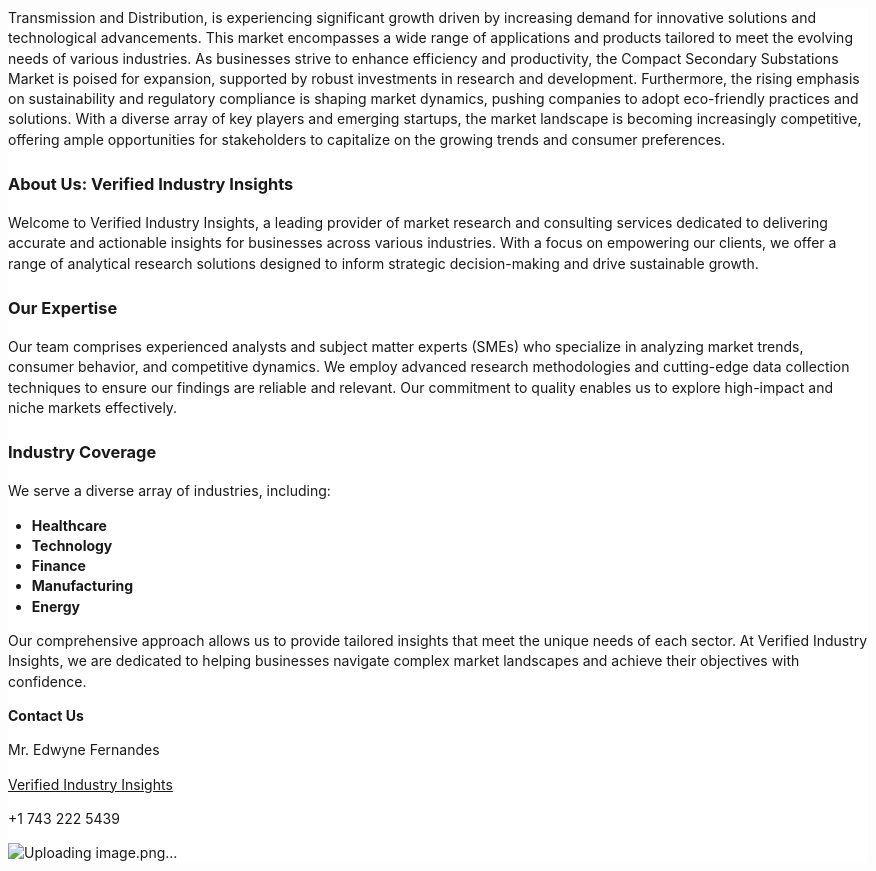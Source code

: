 Transmission and Distribution, is experiencing significant growth driven by increasing demand for innovative solutions and technological advancements. This market encompasses a wide range of applications and products tailored to meet the evolving needs of various industries. As businesses strive to enhance efficiency and productivity, the Compact Secondary Substations Market is poised for expansion, supported by robust investments in research and development. Furthermore, the rising emphasis on sustainability and regulatory compliance is shaping market dynamics, pushing companies to adopt eco-friendly practices and solutions. With a diverse array of key players and emerging startups, the market landscape is becoming increasingly competitive, offering ample opportunities for stakeholders to capitalize on the growing trends and consumer preferences.</p><h3>About Us: Verified Industry Insights</h3><p>Welcome to Verified Industry Insights, a leading provider of market research and consulting services dedicated to delivering accurate and actionable insights for businesses across various industries. With a focus on empowering our clients, we offer a range of analytical research solutions designed to inform strategic decision-making and drive sustainable growth.</p><h3>Our Expertise</h3><p>Our team comprises experienced analysts and subject matter experts (SMEs) who specialize in analyzing market trends, consumer behavior, and competitive dynamics. We employ advanced research methodologies and cutting-edge data collection techniques to ensure our findings are reliable and relevant. Our commitment to quality enables us to explore high-impact and niche markets effectively.</p><h3>Industry Coverage</h3><p>We serve a diverse array of industries, including:</p><ul><li><strong>Healthcare</strong></li><li><strong>Technology</strong></li><li><strong>Finance</strong></li><li><strong>Manufacturing</strong></li><li><strong>Energy</strong></li></ul><p>Our comprehensive approach allows us to provide tailored insights that meet the unique needs of each sector. At Verified Industry Insights, we are dedicated to helping businesses navigate complex market landscapes and achieve their objectives with confidence.</p><p><strong>Contact Us</strong></p><p>Mr. Edwyne Fernandes</p><p><a href="https://www.verifiedindustryinsights.com/">Verified Industry Insights</a></p><p>+1 743 222 5439</p>
![Uploading image.png…]()
